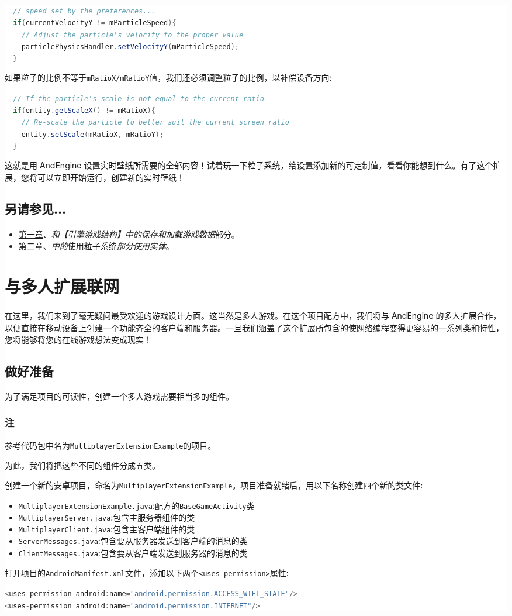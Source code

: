 ```java
  // speed set by the preferences...
  if(currentVelocityY != mParticleSpeed){
    // Adjust the particle's velocity to the proper value
    particlePhysicsHandler.setVelocityY(mParticleSpeed);
  }
```

如果粒子的比例不等于`mRatioX/mRatioY`值，我们还必须调整粒子的比例，以补偿设备方向:

```java
  // If the particle's scale is not equal to the current ratio
  if(entity.getScaleX() != mRatioX){
    // Re-scale the particle to better suit the current screen ratio
    entity.setScale(mRatioX, mRatioY);
  }
```

这就是用 AndEngine 设置实时壁纸所需要的全部内容！试着玩一下粒子系统，给设置添加新的可定制值，看看你能想到什么。有了这个扩展，您将可以立即开始运行，创建新的实时壁纸！

## 另请参见…

*   [第一章](01.html "Chapter 1. AndEngine Game Structure")、*和【引擎游戏结构】*中的*保存和加载游戏数据*部分。
*   [第二章](02.html "Chapter 2. Working with Entities")、*中的*使用粒子系统*部分使用实体*。

# 与多人扩展联网

在这里，我们来到了毫无疑问最受欢迎的游戏设计方面。这当然是多人游戏。在这个项目配方中，我们将与 AndEngine 的多人扩展合作，以便直接在移动设备上创建一个功能齐全的客户端和服务器。一旦我们涵盖了这个扩展所包含的使网络编程变得更容易的一系列类和特性，您将能够将您的在线游戏想法变成现实！

## 做好准备

为了满足项目的可读性，创建一个多人游戏需要相当多的组件。

### 注

参考代码包中名为`MultiplayerExtensionExample`的项目。

为此，我们将把这些不同的组件分成五类。

创建一个新的安卓项目，命名为`MultiplayerExtensionExample`。项目准备就绪后，用以下名称创建四个新的类文件:

*   `MultiplayerExtensionExample.java`:配方的`BaseGameActivity`类
*   `MultiplayerServer.java`:包含主服务器组件的类
*   `MultiplayerClient.java`:包含主客户端组件的类
*   `ServerMessages.java`:包含要从服务器发送到客户端的消息的类
*   `ClientMessages.java`:包含要从客户端发送到服务器的消息的类

打开项目的`AndroidManifest.xml`文件，添加以下两个`<uses-permission>`属性:

```java
<uses-permission android:name="android.permission.ACCESS_WIFI_STATE"/>
<uses-permission android:name="android.permission.INTERNET"/>
```
